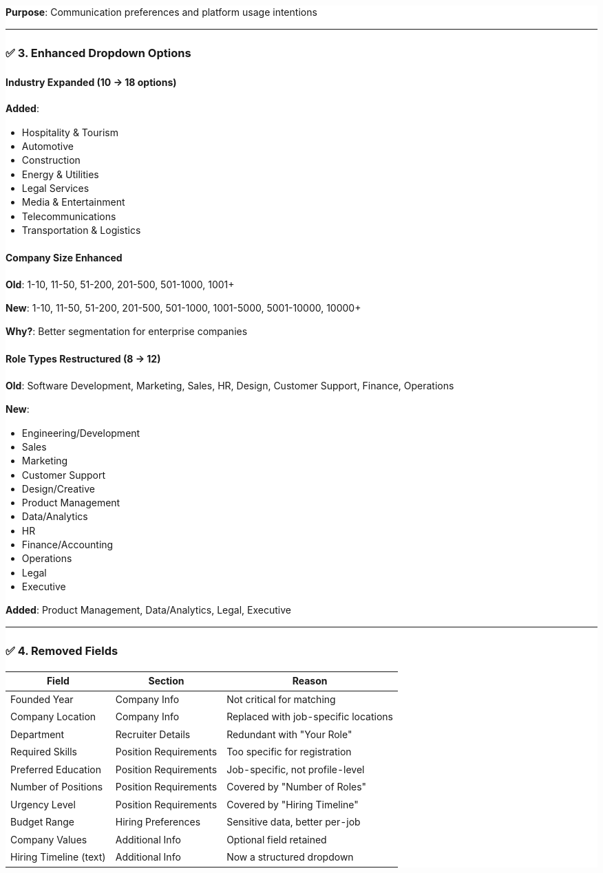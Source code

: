 **Purpose**: Communication preferences and platform usage intentions

---

### ✅ 3. Enhanced Dropdown Options

#### Industry Expanded (10 → 18 options)
**Added**:
- Hospitality & Tourism
- Automotive
- Construction
- Energy & Utilities
- Legal Services
- Media & Entertainment
- Telecommunications
- Transportation & Logistics

#### Company Size Enhanced
**Old**: 1-10, 11-50, 51-200, 201-500, 501-1000, 1001+

**New**: 1-10, 11-50, 51-200, 201-500, 501-1000, 1001-5000, 5001-10000, 10000+

**Why?**: Better segmentation for enterprise companies

#### Role Types Restructured (8 → 12)
**Old**: Software Development, Marketing, Sales, HR, Design, Customer Support, Finance, Operations

**New**: 
- Engineering/Development
- Sales
- Marketing
- Customer Support
- Design/Creative
- Product Management
- Data/Analytics
- HR
- Finance/Accounting
- Operations
- Legal
- Executive

**Added**: Product Management, Data/Analytics, Legal, Executive

---

### ✅ 4. Removed Fields

| Field | Section | Reason |
|-------|---------|--------|
| Founded Year | Company Info | Not critical for matching |
| Company Location | Company Info | Replaced with job-specific locations |
| Department | Recruiter Details | Redundant with "Your Role" |
| Required Skills | Position Requirements | Too specific for registration |
| Preferred Education | Position Requirements | Job-specific, not profile-level |
| Number of Positions | Position Requirements | Covered by "Number of Roles" |
| Urgency Level | Position Requirements | Covered by "Hiring Timeline" |
| Budget Range | Hiring Preferences | Sensitive data, better per-job |
| Company Values | Additional Info | Optional field retained |
| Hiring Timeline (text) | Additional Info | Now a structured dropdown |